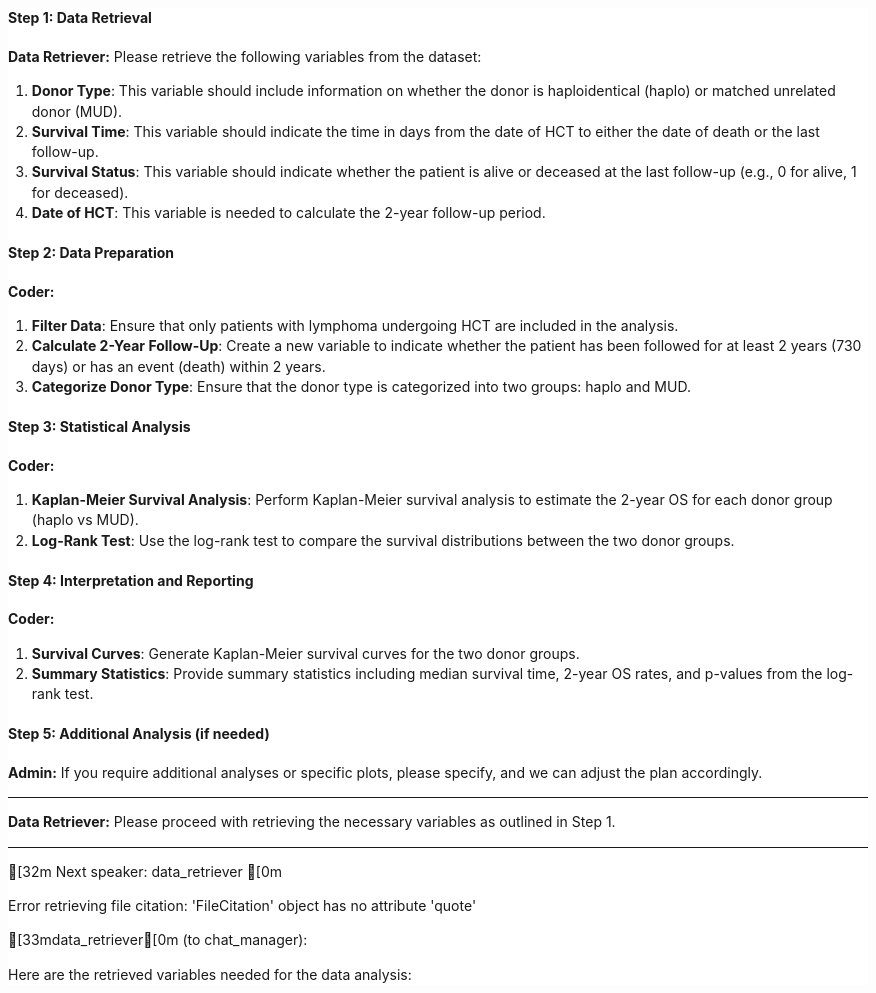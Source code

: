 #### Step 1: Data Retrieval
**Data Retriever:**
Please retrieve the following variables from the dataset:
1. **Donor Type**: This variable should include information on whether the donor is haploidentical (haplo) or matched unrelated donor (MUD).
2. **Survival Time**: This variable should indicate the time in days from the date of HCT to either the date of death or the last follow-up.
3. **Survival Status**: This variable should indicate whether the patient is alive or deceased at the last follow-up (e.g., 0 for alive, 1 for deceased).
4. **Date of HCT**: This variable is needed to calculate the 2-year follow-up period.

#### Step 2: Data Preparation
**Coder:**
1. **Filter Data**: Ensure that only patients with lymphoma undergoing HCT are included in the analysis.
2. **Calculate 2-Year Follow-Up**: Create a new variable to indicate whether the patient has been followed for at least 2 years (730 days) or has an event (death) within 2 years.
3. **Categorize Donor Type**: Ensure that the donor type is categorized into two groups: haplo and MUD.

#### Step 3: Statistical Analysis
**Coder:**
1. **Kaplan-Meier Survival Analysis**: Perform Kaplan-Meier survival analysis to estimate the 2-year OS for each donor group (haplo vs MUD).
2. **Log-Rank Test**: Use the log-rank test to compare the survival distributions between the two donor groups.

#### Step 4: Interpretation and Reporting
**Coder:**
1. **Survival Curves**: Generate Kaplan-Meier survival curves for the two donor groups.
2. **Summary Statistics**: Provide summary statistics including median survival time, 2-year OS rates, and p-values from the log-rank test.

#### Step 5: Additional Analysis (if needed)
**Admin:**
If you require additional analyses or specific plots, please specify, and we can adjust the plan accordingly.

---

**Data Retriever:**
Please proceed with retrieving the necessary variables as outlined in Step 1.

--------------------------------------------------------------------------------
[32m
Next speaker: data_retriever
[0m

Error retrieving file citation: 'FileCitation' object has no attribute 'quote'

[33mdata_retriever[0m (to chat_manager):

Here are the retrieved variables needed for the data analysis:
